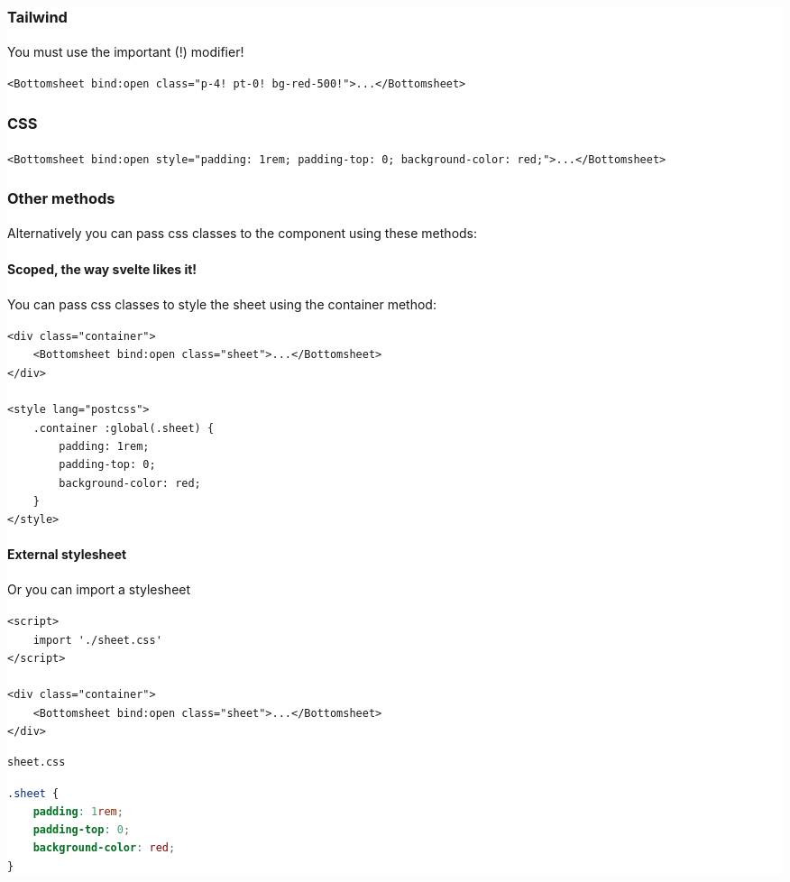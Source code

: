 ### Tailwind

You must use the important (!) modifier!

```svelte
<Bottomsheet bind:open class="p-4! pt-0! bg-red-500!">...</Bottomsheet>
```

### CSS

```svelte
<Bottomsheet bind:open style="padding: 1rem; padding-top: 0; background-color: red;">...</Bottomsheet>
```

### Other methods

Alternatively you can pass css classes to the component using these methods:

#### Scoped, the way svelte likes it!

You can pass css classes to style the sheet using the container method:

```svelte
<div class="container">
	<Bottomsheet bind:open class="sheet">...</Bottomsheet>
</div>

<style lang="postcss">
	.container :global(.sheet) {
		padding: 1rem;
		padding-top: 0;
		background-color: red;
	}
</style>
```

#### External stylesheet

Or you can import a stylesheet

```svelte
<script>
	import './sheet.css'
</script>

<div class="container">
	<Bottomsheet bind:open class="sheet">...</Bottomsheet>
</div>
```

`sheet.css`

```css
.sheet {
	padding: 1rem;
	padding-top: 0;
	background-color: red;
}
```
